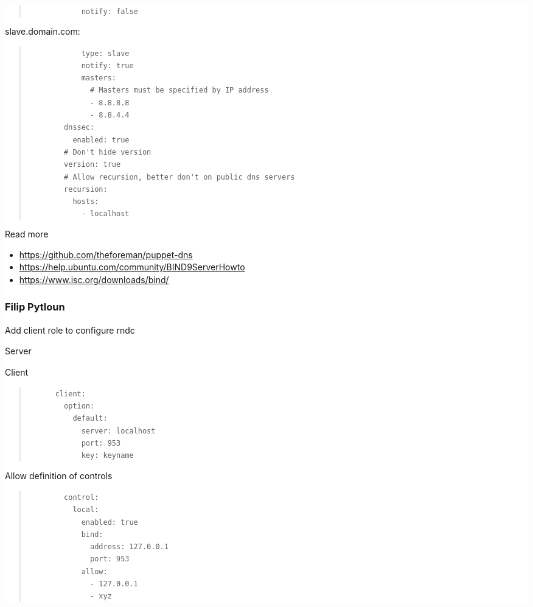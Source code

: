 
>	              notify: false
  slave.domain.com:


>	              type: slave
>	              notify: true
>	              masters:
>	                # Masters must be specified by IP address
>	                - 8.8.8.8
>	                - 8.8.4.4
>	          dnssec:
>	            enabled: true
>	          # Don't hide version
>	          version: true
>	          # Allow recursion, better don't on public dns servers
>	          recursion:
>	            hosts:
>	              - localhost


  Read more


  * https://github.com/theforeman/puppet-dns
  * https://help.ubuntu.com/community/BIND9ServerHowto
  * https://www.isc.org/downloads/bind/


###  Filip Pytloun


  Add client role to configure rndc


  Server


  Client


>	        client:
>	          option:
>	            default:
>	              server: localhost
>	              port: 953
>	              key: keyname


  Allow definition of controls


>	          control:
>	            local:
>	              enabled: true
>	              bind:
>	                address: 127.0.0.1
>	                port: 953
>	              allow:
>	                - 127.0.0.1
>	                - xyz
